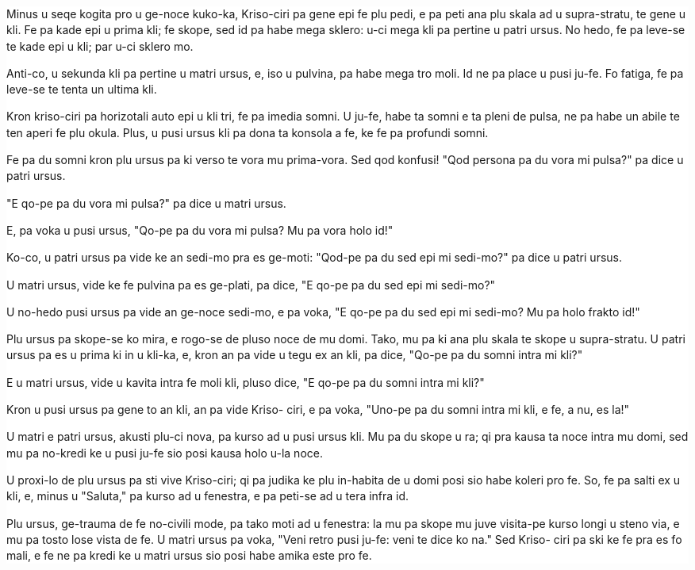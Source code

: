 Minus u seqe kogita pro u ge-noce kuko-ka, Kriso-ciri pa gene epi fe plu
pedi, e pa peti ana plu skala ad u supra-stratu, te gene u kli. Fe pa
kade epi u prima kli; fe skope, sed id pa habe mega sklero: u-ci mega
kli pa pertine u patri ursus. No hedo, fe pa leve-se te kade epi u kli;
par u-ci sklero mo.

Anti-co, u sekunda kli pa pertine u matri ursus, e, iso u pulvina, pa
habe mega tro moli. Id ne pa place u pusi ju-fe. Fo fatiga, fe pa
leve-se te tenta un ultima kli.

Kron kriso-ciri pa horizotali auto epi u kli tri, fe pa imedia somni. U
ju-fe, habe ta somni e ta pleni de pulsa, ne pa habe un abile te ten
aperi fe plu okula. Plus, u pusi ursus kli pa dona ta konsola a fe, ke
fe pa profundi somni.

Fe pa du somni kron plu ursus pa ki verso te vora mu prima-vora. Sed qod
konfusi\! "Qod persona pa du vora mi pulsa?" pa dice u patri ursus.

"E qo-pe pa du vora mi pulsa?" pa dice u matri ursus.

E, pa voka u pusi ursus, "Qo-pe pa du vora mi pulsa? Mu pa vora holo
id\!"

Ko-co, u patri ursus pa vide ke an sedi-mo pra es ge-moti: "Qod-pe pa du
sed epi mi sedi-mo?" pa dice u patri ursus.

U matri ursus, vide ke fe pulvina pa es ge-plati, pa dice, "E qo-pe pa
du sed epi mi sedi-mo?"

U no-hedo pusi ursus pa vide an ge-noce sedi-mo, e pa voka, "E qo-pe pa
du sed epi mi sedi-mo? Mu pa holo frakto id\!"

Plu ursus pa skope-se ko mira, e rogo-se de pluso noce de mu domi. Tako,
mu pa ki ana plu skala te skope u supra-stratu. U patri ursus pa es u
prima ki in u kli-ka, e, kron an pa vide u tegu ex an kli, pa dice,
"Qo-pe pa du somni intra mi kli?"

E u matri ursus, vide u kavita intra fe moli kli, pluso dice, "E qo-pe
pa du somni intra mi kli?"

Kron u pusi ursus pa gene to an kli, an pa vide Kriso- ciri, e pa voka,
"Uno-pe pa du somni intra mi kli, e fe, a nu, es la\!"

U matri e patri ursus, akusti plu-ci nova, pa kurso ad u pusi ursus kli.
Mu pa du skope u ra; qi pra kausa ta noce intra mu domi, sed mu pa
no-kredi ke u pusi ju-fe sio posi kausa holo u-la noce.

U proxi-lo de plu ursus pa sti vive Kriso-ciri; qi pa judika ke plu
in-habita de u domi posi sio habe koleri pro fe. So, fe pa salti ex u
kli, e, minus u "Saluta," pa kurso ad u fenestra, e pa peti-se ad u tera
infra id.

Plu ursus, ge-trauma de fe no-civili mode, pa tako moti ad u fenestra:
la mu pa skope mu juve visita-pe kurso longi u steno via, e mu pa tosto
lose vista de fe. U matri ursus pa voka, "Veni retro pusi ju-fe: veni te
dice ko na." Sed Kriso- ciri pa ski ke fe pra es fo mali, e fe ne pa
kredi ke u matri ursus sio posi habe amika este pro fe.
